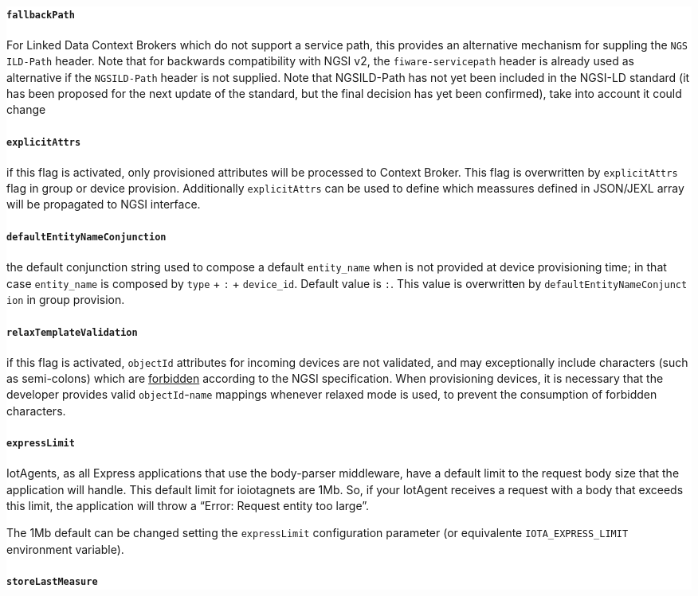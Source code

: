#### `fallbackPath`

For Linked Data Context Brokers which do not support a service path, this provides an alternative mechanism for suppling
the `NGSILD-Path` header. Note that for backwards compatibility with NGSI v2, the `fiware-servicepath` header is already
used as alternative if the `NGSILD-Path` header is not supplied. Note that NGSILD-Path has not yet been included in the
NGSI-LD standard (it has been proposed for the next update of the standard, but the final decision has yet been
confirmed), take into account it could change

#### `explicitAttrs`

if this flag is activated, only provisioned attributes will be processed to Context Broker. This flag is overwritten by
`explicitAttrs` flag in group or device provision. Additionally `explicitAttrs` can be used to define which meassures
defined in JSON/JEXL array will be propagated to NGSI interface.

#### `defaultEntityNameConjunction`

the default conjunction string used to compose a default `entity_name` when is not provided at device provisioning time;
in that case `entity_name` is composed by `type` + `:` + `device_id`. Default value is `:`. This value is overwritten by
`defaultEntityNameConjunction` in group provision.

#### `relaxTemplateValidation`

if this flag is activated, `objectId` attributes for incoming devices are not validated, and may exceptionally include
characters (such as semi-colons) which are
[forbidden](https://fiware-orion.readthedocs.io/en/master/user/forbidden_characters/index.html) according to the NGSI
specification. When provisioning devices, it is necessary that the developer provides valid `objectId`-`name` mappings
whenever relaxed mode is used, to prevent the consumption of forbidden characters.

#### `expressLimit`

IotAgents, as all Express applications that use the body-parser middleware, have a default limit to the request body
size that the application will handle. This default limit for ioiotagnets are 1Mb. So, if your IotAgent receives a
request with a body that exceeds this limit, the application will throw a “Error: Request entity too large”.

The 1Mb default can be changed setting the `expressLimit` configuration parameter (or equivalente `IOTA_EXPRESS_LIMIT`
environment variable).

#### `storeLastMeasure`
